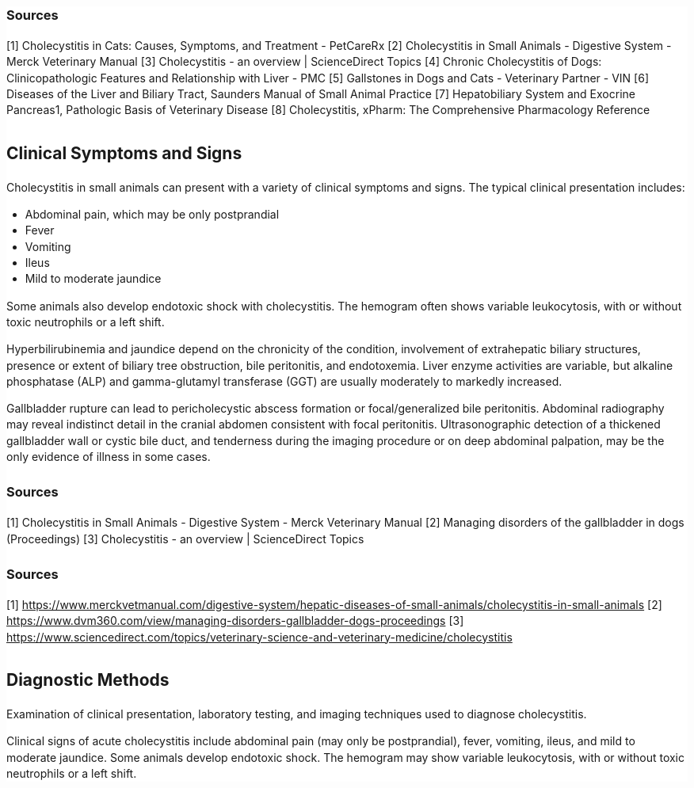 ### Sources
[1] Cholecystitis in Cats: Causes, Symptoms, and Treatment - PetCareRx
[2] Cholecystitis in Small Animals - Digestive System - Merck Veterinary Manual
[3] Cholecystitis - an overview | ScienceDirect Topics
[4] Chronic Cholecystitis of Dogs: Clinicopathologic Features and Relationship with Liver - PMC
[5] Gallstones in Dogs and Cats - Veterinary Partner - VIN
[6] Diseases of the Liver and Biliary Tract, Saunders Manual of Small Animal Practice
[7] Hepatobiliary System and Exocrine Pancreas1, Pathologic Basis of Veterinary Disease
[8] Cholecystitis, xPharm: The Comprehensive Pharmacology Reference

## Clinical Symptoms and Signs

Cholecystitis in small animals can present with a variety of clinical symptoms and signs. The typical clinical presentation includes:

- Abdominal pain, which may be only postprandial 
- Fever
- Vomiting
- Ileus
- Mild to moderate jaundice

Some animals also develop endotoxic shock with cholecystitis. The hemogram often shows variable leukocytosis, with or without toxic neutrophils or a left shift. 

Hyperbilirubinemia and jaundice depend on the chronicity of the condition, involvement of extrahepatic biliary structures, presence or extent of biliary tree obstruction, bile peritonitis, and endotoxemia. Liver enzyme activities are variable, but alkaline phosphatase (ALP) and gamma-glutamyl transferase (GGT) are usually moderately to markedly increased.

Gallbladder rupture can lead to pericholecystic abscess formation or focal/generalized bile peritonitis. Abdominal radiography may reveal indistinct detail in the cranial abdomen consistent with focal peritonitis. Ultrasonographic detection of a thickened gallbladder wall or cystic bile duct, and tenderness during the imaging procedure or on deep abdominal palpation, may be the only evidence of illness in some cases.

### Sources
[1] Cholecystitis in Small Animals - Digestive System - Merck Veterinary Manual
[2] Managing disorders of the gallbladder in dogs (Proceedings)
[3] Cholecystitis - an overview | ScienceDirect Topics

### Sources
[1] https://www.merckvetmanual.com/digestive-system/hepatic-diseases-of-small-animals/cholecystitis-in-small-animals
[2] https://www.dvm360.com/view/managing-disorders-gallbladder-dogs-proceedings
[3] https://www.sciencedirect.com/topics/veterinary-science-and-veterinary-medicine/cholecystitis

## Diagnostic Methods

Examination of clinical presentation, laboratory testing, and imaging techniques used to diagnose cholecystitis.

Clinical signs of acute cholecystitis include abdominal pain (may only be postprandial), fever, vomiting, ileus, and mild to moderate jaundice. Some animals develop endotoxic shock. The hemogram may show variable leukocytosis, with or without toxic neutrophils or a left shift. 
